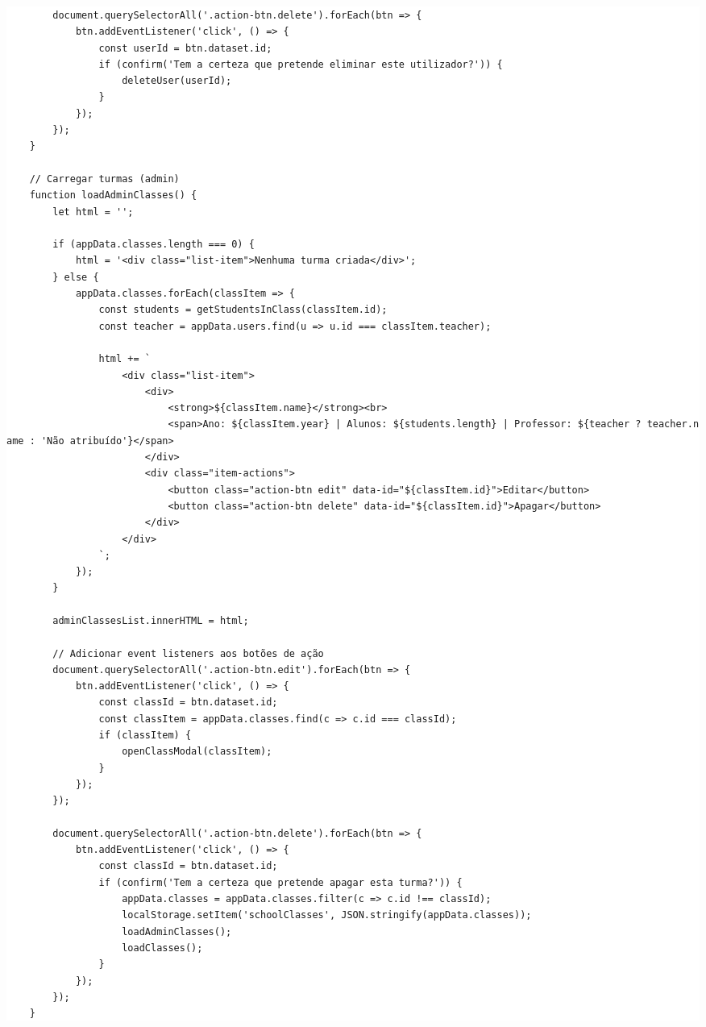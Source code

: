             document.querySelectorAll('.action-btn.delete').forEach(btn => {
                btn.addEventListener('click', () => {
                    const userId = btn.dataset.id;
                    if (confirm('Tem a certeza que pretende eliminar este utilizador?')) {
                        deleteUser(userId);
                    }
                });
            });
        }

        // Carregar turmas (admin)
        function loadAdminClasses() {
            let html = '';
            
            if (appData.classes.length === 0) {
                html = '<div class="list-item">Nenhuma turma criada</div>';
            } else {
                appData.classes.forEach(classItem => {
                    const students = getStudentsInClass(classItem.id);
                    const teacher = appData.users.find(u => u.id === classItem.teacher);
                    
                    html += `
                        <div class="list-item">
                            <div>
                                <strong>${classItem.name}</strong><br>
                                <span>Ano: ${classItem.year} | Alunos: ${students.length} | Professor: ${teacher ? teacher.name : 'Não atribuído'}</span>
                            </div>
                            <div class="item-actions">
                                <button class="action-btn edit" data-id="${classItem.id}">Editar</button>
                                <button class="action-btn delete" data-id="${classItem.id}">Apagar</button>
                            </div>
                        </div>
                    `;
                });
            }
            
            adminClassesList.innerHTML = html;
            
            // Adicionar event listeners aos botões de ação
            document.querySelectorAll('.action-btn.edit').forEach(btn => {
                btn.addEventListener('click', () => {
                    const classId = btn.dataset.id;
                    const classItem = appData.classes.find(c => c.id === classId);
                    if (classItem) {
                        openClassModal(classItem);
                    }
                });
            });
            
            document.querySelectorAll('.action-btn.delete').forEach(btn => {
                btn.addEventListener('click', () => {
                    const classId = btn.dataset.id;
                    if (confirm('Tem a certeza que pretende apagar esta turma?')) {
                        appData.classes = appData.classes.filter(c => c.id !== classId);
                        localStorage.setItem('schoolClasses', JSON.stringify(appData.classes));
                        loadAdminClasses();
                        loadClasses();
                    }
                });
            });
        }
